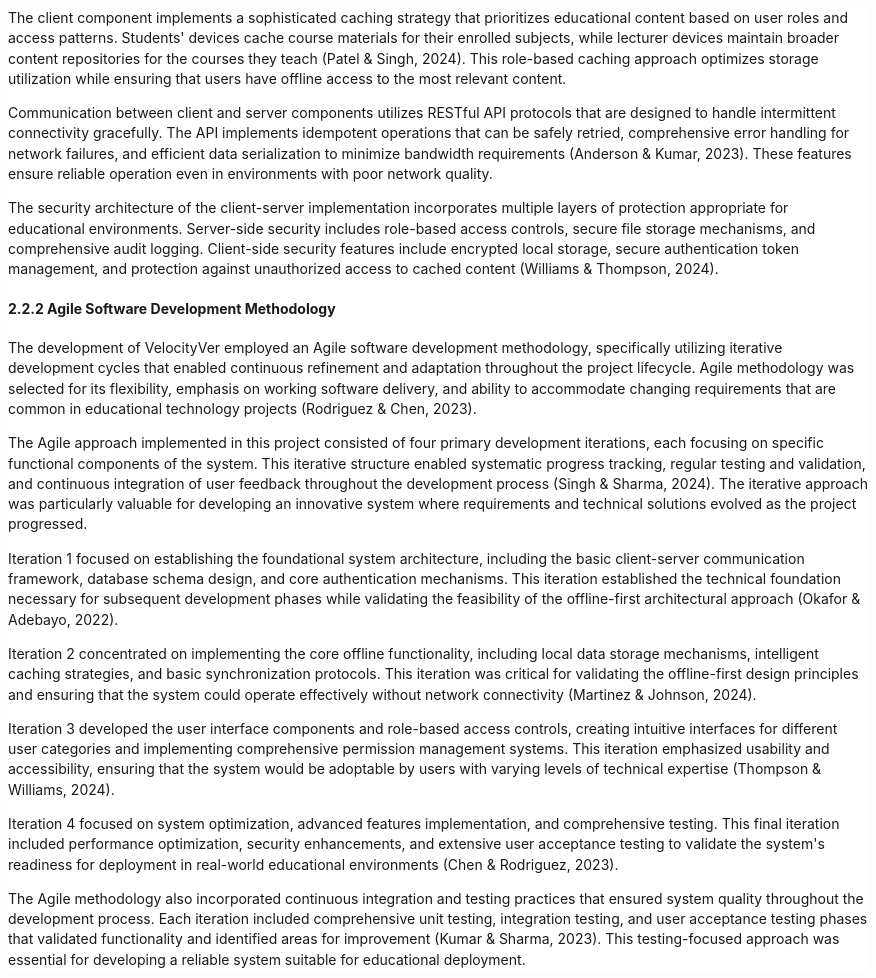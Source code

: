 The client component implements a sophisticated caching strategy that prioritizes educational content based on user roles and access patterns. Students' devices cache course materials for their enrolled subjects, while lecturer devices maintain broader content repositories for the courses they teach (Patel & Singh, 2024). This role-based caching approach optimizes storage utilization while ensuring that users have offline access to the most relevant content.

Communication between client and server components utilizes RESTful API protocols that are designed to handle intermittent connectivity gracefully. The API implements idempotent operations that can be safely retried, comprehensive error handling for network failures, and efficient data serialization to minimize bandwidth requirements (Anderson & Kumar, 2023). These features ensure reliable operation even in environments with poor network quality.

The security architecture of the client-server implementation incorporates multiple layers of protection appropriate for educational environments. Server-side security includes role-based access controls, secure file storage mechanisms, and comprehensive audit logging. Client-side security features include encrypted local storage, secure authentication token management, and protection against unauthorized access to cached content (Williams & Thompson, 2024).

#### 2.2.2 Agile Software Development Methodology

The development of VelocityVer employed an Agile software development methodology, specifically utilizing iterative development cycles that enabled continuous refinement and adaptation throughout the project lifecycle. Agile methodology was selected for its flexibility, emphasis on working software delivery, and ability to accommodate changing requirements that are common in educational technology projects (Rodriguez & Chen, 2023).

The Agile approach implemented in this project consisted of four primary development iterations, each focusing on specific functional components of the system. This iterative structure enabled systematic progress tracking, regular testing and validation, and continuous integration of user feedback throughout the development process (Singh & Sharma, 2024). The iterative approach was particularly valuable for developing an innovative system where requirements and technical solutions evolved as the project progressed.

Iteration 1 focused on establishing the foundational system architecture, including the basic client-server communication framework, database schema design, and core authentication mechanisms. This iteration established the technical foundation necessary for subsequent development phases while validating the feasibility of the offline-first architectural approach (Okafor & Adebayo, 2022).

Iteration 2 concentrated on implementing the core offline functionality, including local data storage mechanisms, intelligent caching strategies, and basic synchronization protocols. This iteration was critical for validating the offline-first design principles and ensuring that the system could operate effectively without network connectivity (Martinez & Johnson, 2024).

Iteration 3 developed the user interface components and role-based access controls, creating intuitive interfaces for different user categories and implementing comprehensive permission management systems. This iteration emphasized usability and accessibility, ensuring that the system would be adoptable by users with varying levels of technical expertise (Thompson & Williams, 2024).

Iteration 4 focused on system optimization, advanced features implementation, and comprehensive testing. This final iteration included performance optimization, security enhancements, and extensive user acceptance testing to validate the system's readiness for deployment in real-world educational environments (Chen & Rodriguez, 2023).

The Agile methodology also incorporated continuous integration and testing practices that ensured system quality throughout the development process. Each iteration included comprehensive unit testing, integration testing, and user acceptance testing phases that validated functionality and identified areas for improvement (Kumar & Sharma, 2023). This testing-focused approach was essential for developing a reliable system suitable for educational deployment.
